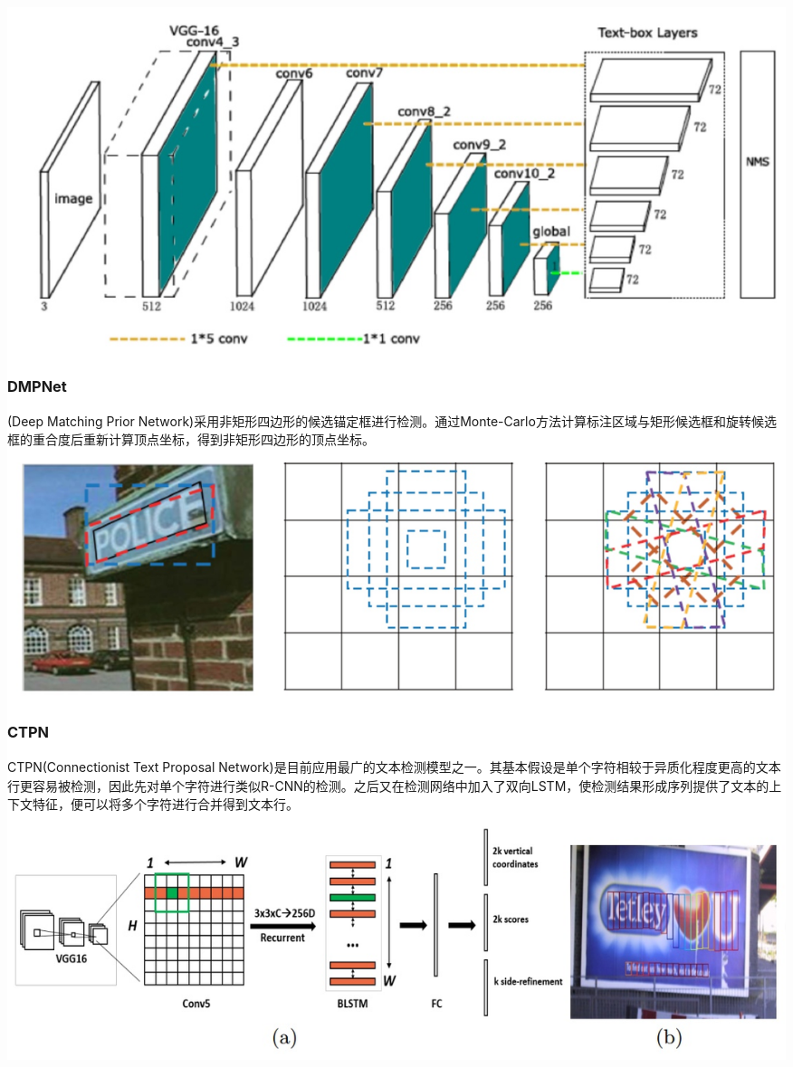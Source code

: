 ![图OCR识别之综述_4](images/OCR识别之综述_4.jpg)

### DMPNet
(Deep Matching Prior Network)采用非矩形四边形的候选锚定框进行检测。通过Monte-Carlo方法计算标注区域与矩形候选框和旋转候选框的重合度后重新计算顶点坐标，得到非矩形四边形的顶点坐标。

![图OCR识别之综述_5](images/OCR识别之综述_5.jpg)

### CTPN
CTPN(Connectionist Text Proposal Network)是目前应用最广的文本检测模型之一。其基本假设是单个字符相较于异质化程度更高的文本行更容易被检测，因此先对单个字符进行类似R-CNN的检测。之后又在检测网络中加入了双向LSTM，使检测结果形成序列提供了文本的上下文特征，便可以将多个字符进行合并得到文本行。

![图OCR识别之综述_6](images/OCR识别之综述_6.jpg)
